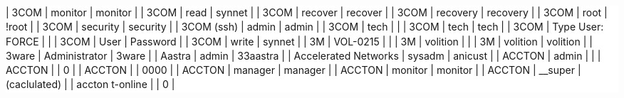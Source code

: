 | 3COM                                                                                          | monitor                                                                   | monitor                                                         |
| 3COM                                                                                          | read                                                                      | synnet                                                          |
| 3COM                                                                                          | recover                                                                   | recover                                                         |
| 3COM                                                                                          | recovery                                                                  | recovery                                                        |
| 3COM                                                                                          | root                                                                      | !root                                                           |
| 3COM                                                                                          | security                                                                  | security                                                        |
| 3COM (ssh)                                                                                    | admin                                                                     | admin                                                           |
| 3COM                                                                                          | tech                                                                      | <blank>                                                         |
| 3COM                                                                                          | tech                                                                      | tech                                                            |
| 3COM                                                                                          | Type User: FORCE                                                          | <blank>                                                         |
| 3COM                                                                                          | User                                                                      | Password                                                        |
| 3COM                                                                                          | write                                                                     | synnet                                                          |
| 3M                                                                                            | VOL-0215                                                                  | <blank>                                                         |
| 3M                                                                                            | volition                                                                  | <blank>                                                         |
| 3M                                                                                            | volition                                                                  | volition                                                        |
| 3ware                                                                                         | Administrator                                                             | 3ware                                                           |
| Aastra                                                                                        | admin                                                                     | 33aastra                                                        |
| Accelerated Networks                                                                          | sysadm                                                                    | anicust                                                         |
| ACCTON                                                                                        | admin                                                                     | <blank>                                                         |
| ACCTON                                                                                        | <blank>                                                                   | 0                                                               |
| ACCTON                                                                                        | <blank>                                                                   | 0000                                                            |
| ACCTON                                                                                        | manager                                                                   | manager                                                         |
| ACCTON                                                                                        | monitor                                                                   | monitor                                                         |
| ACCTON                                                                                        | \_\_super                                                                 | (caclulated)                                                    |
| accton t-online                                                                               | <blank>                                                                   | 0                                                               |